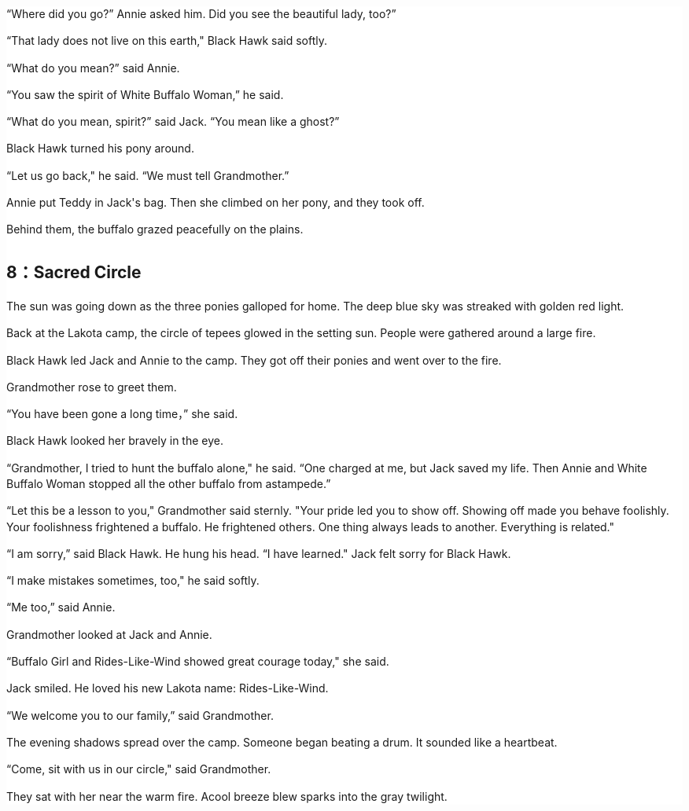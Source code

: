“Where did you go?” Annie asked him. Did you see the beautiful lady, too?”

“That lady does not live on this earth," Black Hawk said softly.

“What do you mean?” said Annie.

“You saw the spirit of White Buffalo Woman,” he said.

“What do you mean, spirit?” said Jack. “You mean like a ghost?”

Black Hawk turned his pony around.

“Let us go back," he said. “We must tell Grandmother.”

Annie put Teddy in Jack's bag. Then she climbed on her pony, and they took off.

Behind them, the buffalo grazed peacefully on the plains.



## 8：Sacred Circle

The sun was going down as the three ponies galloped for home. The deep blue sky was streaked with golden red light.

Back at the Lakota camp, the circle of tepees glowed in the setting sun. People were gathered around a large fire.

Black Hawk led Jack and Annie to the camp. They got off their ponies and went over to the fire.

Grandmother rose to greet them.

“You have been gone a long time，” she said.

Black Hawk looked her bravely in the eye.

“Grandmother, I tried to hunt the buffalo alone," he said. “One charged at me, but Jack saved my life. Then Annie and White Buffalo Woman stopped all the other buffalo from astampede.”

“Let this be a lesson to you," Grandmother said sternly. "Your pride led you to show off. Showing off made you behave foolishly. Your foolishness frightened a buffalo. He frightened others. One thing always leads to another. Everything is related."

“I am sorry,” said Black Hawk. He hung his head. “I have learned." Jack felt sorry for Black Hawk.

“I make mistakes sometimes, too," he said softly.

“Me too,” said Annie.

Grandmother looked at Jack and Annie.

“Buffalo Girl and Rides-Like-Wind showed great courage today," she said.

Jack smiled. He loved his new Lakota name: Rides-Like-Wind.

“We welcome you to our family,” said Grandmother.

The evening shadows spread over the camp. Someone began beating a drum. It sounded like a heartbeat.

“Come, sit with us in our circle," said Grandmother.

They sat with her near the warm fire. Acool breeze blew sparks into the gray twilight.

